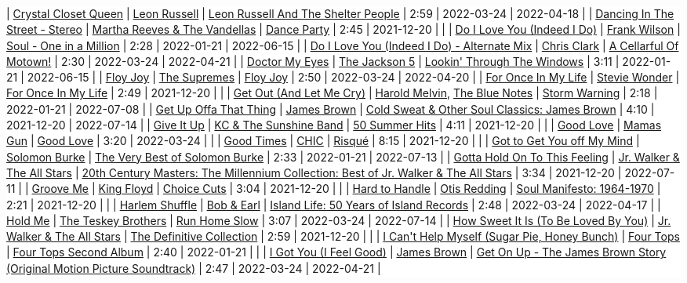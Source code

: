 | [Crystal Closet Queen](https://open.spotify.com/track/6AJPxUP4NWh1SwXLzHPAXK) | [Leon Russell](https://open.spotify.com/artist/6r1Xmz7YUD4z0VRUoGm8XN) | [Leon Russell And The Shelter People](https://open.spotify.com/album/3zkbaJQr8tQl8qdwN9v53k) | 2:59 | 2022-03-24 | 2022-04-18 |
| [Dancing In The Street \- Stereo](https://open.spotify.com/track/6rLqjzGV5VMLDWEnuUqi8q) | [Martha Reeves & The Vandellas](https://open.spotify.com/artist/1Pe5hlKMCTULjosqZ6KanP) | [Dance Party](https://open.spotify.com/album/3lFGAL3WruNTdBXfct7ZbZ) | 2:45 | 2021-12-20 |  |
| [Do I Love You \(Indeed I Do\)](https://open.spotify.com/track/08QLNLM2Ops9H4yWDBfcPt) | [Frank Wilson](https://open.spotify.com/artist/7Emrl5SyjpneJuRdHqBKRN) | [Soul \- One in a Million](https://open.spotify.com/album/782ms3JLN4hYEICoaGdGtg) | 2:28 | 2022-01-21 | 2022-06-15 |
| [Do I Love You \(Indeed I Do\) \- Alternate Mix](https://open.spotify.com/track/16alVF2EqOAlAW9vxx3PNf) | [Chris Clark](https://open.spotify.com/artist/6dDUzy5UdYWJ9tbeZeuuJm) | [A Cellarful Of Motown!](https://open.spotify.com/album/5eXLUiWLgv6QuKZ2CLCoks) | 2:30 | 2022-03-24 | 2022-04-21 |
| [Doctor My Eyes](https://open.spotify.com/track/6fVtTzMxwQqd1wjkO3XZrW) | [The Jackson 5](https://open.spotify.com/artist/2iE18Oxc8YSumAU232n4rW) | [Lookin' Through The Windows](https://open.spotify.com/album/5S5HVazwAhiLRsmwpZN8J9) | 3:11 | 2022-01-21 | 2022-06-15 |
| [Floy Joy](https://open.spotify.com/track/4pZNhT4b0Kgh8goVuzATQX) | [The Supremes](https://open.spotify.com/artist/57bUPid8xztkieZfS7OlEV) | [Floy Joy](https://open.spotify.com/album/7oJxT9aO3wZZI3r8WssASQ) | 2:50 | 2022-03-24 | 2022-04-20 |
| [For Once In My Life](https://open.spotify.com/track/4kP69y3GKHi9tXckfgp4bK) | [Stevie Wonder](https://open.spotify.com/artist/7guDJrEfX3qb6FEbdPA5qi) | [For Once In My Life](https://open.spotify.com/album/3pPBbp1Nl9n1AM9xFpdKtZ) | 2:49 | 2021-12-20 |  |
| [Get Out \(And Let Me Cry\)](https://open.spotify.com/track/2jTbchscLgavyto1UakHmd) | [Harold Melvin](https://open.spotify.com/artist/0i5HiI2EUTBneFAJfl7ft9), [The Blue Notes](https://open.spotify.com/artist/2c2rkRnDFvvY9QC23nHC3s) | [Storm Warning](https://open.spotify.com/album/60AhNudLXUea3ZuVhSiNkH) | 2:18 | 2022-01-21 | 2022-07-08 |
| [Get Up Offa That Thing](https://open.spotify.com/track/3whRKAOlJ0M3banzcChvQv) | [James Brown](https://open.spotify.com/artist/7GaxyUddsPok8BuhxN6OUW) | [Cold Sweat & Other Soul Classics: James Brown](https://open.spotify.com/album/6CygdzTfDPgHKm8RAuiV7R) | 4:10 | 2021-12-20 | 2022-07-14 |
| [Give It Up](https://open.spotify.com/track/2uxrnrPd9LaIs86FNudcjT) | [KC & The Sunshine Band](https://open.spotify.com/artist/3mQBpAOMWYqAZyxtyeo4Lo) | [50 Summer Hits](https://open.spotify.com/album/4iRt5STyQudfgvq3Gt2ki6) | 4:11 | 2021-12-20 |  |
| [Good Love](https://open.spotify.com/track/0J1lFaf00GdhNUekI4lmqJ) | [Mamas Gun](https://open.spotify.com/artist/09bP40OuEV5tOM1rQnZNxI) | [Good Love](https://open.spotify.com/album/4CgJXHgOTv1jPGsIZYEozZ) | 3:20 | 2022-03-24 |  |
| [Good Times](https://open.spotify.com/track/0G3fbPbE1vGeABDEZF0jeG) | [CHIC](https://open.spotify.com/artist/0Xf8oDAJYd2D0k3NLI19OV) | [Risqué](https://open.spotify.com/album/1UFBJkKiBe3Lzjr307UhuU) | 8:15 | 2021-12-20 |  |
| [Got to Get You off My Mind](https://open.spotify.com/track/2aBa2XO23shN0lQjpL0G1K) | [Solomon Burke](https://open.spotify.com/artist/4nts0oxMT67lVUoi5Kjxrb) | [The Very Best of Solomon Burke](https://open.spotify.com/album/6qnOfoAUz11fZ98GFilmKE) | 2:33 | 2022-01-21 | 2022-07-13 |
| [Gotta Hold On To This Feeling](https://open.spotify.com/track/2dlVeyhP1kM1xdfJGN6gpG) | [Jr\. Walker & The All Stars](https://open.spotify.com/artist/1rHh0AI30JhKrbzKIFjFNd) | [20th Century Masters: The Millennium Collection: Best of Jr\. Walker & The All Stars](https://open.spotify.com/album/3MkkgBqBgeQfJjftZMtF4y) | 3:34 | 2021-12-20 | 2022-07-11 |
| [Groove Me](https://open.spotify.com/track/6Ev3WGbBVBiftMGcBV5Bhg) | [King Floyd](https://open.spotify.com/artist/03PCdNvkF81s7xHmtkNcoz) | [Choice Cuts](https://open.spotify.com/album/7Ezb6ruoLgHkUnDTPwo39u) | 3:04 | 2021-12-20 |  |
| [Hard to Handle](https://open.spotify.com/track/3AW8RH8wosGLxd6ZojTGBe) | [Otis Redding](https://open.spotify.com/artist/60df5JBRRPcnSpsIMxxwQm) | [Soul Manifesto: 1964\-1970](https://open.spotify.com/album/0JwIILToCGqGm6jElmWRHZ) | 2:21 | 2021-12-20 |  |
| [Harlem Shuffle](https://open.spotify.com/track/32CMlKiHOj3BCLpxBqxkn8) | [Bob & Earl](https://open.spotify.com/artist/2gOghlWpnfwGGip7S1cMuq) | [Island Life: 50 Years of Island Records](https://open.spotify.com/album/4noQW7rdnUCJxHl6NLKdLS) | 2:48 | 2022-03-24 | 2022-04-17 |
| [Hold Me](https://open.spotify.com/track/3Rhfga08pNnhLMQVb2nRXp) | [The Teskey Brothers](https://open.spotify.com/artist/2nTjd2lNo1GVEfXM3bCnsh) | [Run Home Slow](https://open.spotify.com/album/2VXeD0hKkY9i8TyGb0chVi) | 3:07 | 2022-03-24 | 2022-07-14 |
| [How Sweet It Is \(To Be Loved By You\)](https://open.spotify.com/track/72oGEdOAH8TzjReQfv8Don) | [Jr\. Walker & The All Stars](https://open.spotify.com/artist/1rHh0AI30JhKrbzKIFjFNd) | [The Definitive Collection](https://open.spotify.com/album/6pDK4Z6EZy39RSvD4HWhTn) | 2:59 | 2021-12-20 |  |
| [I Can't Help Myself \(Sugar Pie, Honey Bunch\)](https://open.spotify.com/track/6b6IMqP565TbtFFZg9iFf3) | [Four Tops](https://open.spotify.com/artist/7fIvjotigTGWqjIz6EP1i4) | [Four Tops Second Album](https://open.spotify.com/album/2jvkMPydCpLWwRothqJU1O) | 2:40 | 2022-01-21 |  |
| [I Got You \(I Feel Good\)](https://open.spotify.com/track/3ASrlku9X40moDdtdoPDqb) | [James Brown](https://open.spotify.com/artist/7GaxyUddsPok8BuhxN6OUW) | [Get On Up \- The James Brown Story \(Original Motion Picture Soundtrack\)](https://open.spotify.com/album/5IRbJUSU6v0dJr8IZvX1IP) | 2:47 | 2022-03-24 | 2022-04-21 |